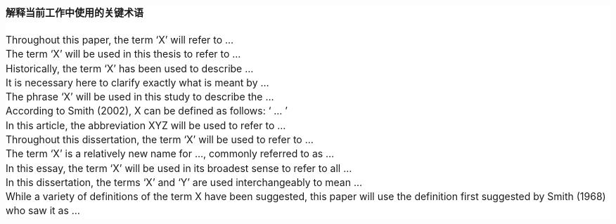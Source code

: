 #### 解释当前工作中使用的关键术语

Throughout this paper, the term ‘X’ will refer to …<br>
The term ‘X’ will be used in this thesis to refer to …<br>
Historically, the term ‘X’ has been used to describe …<br>
It is necessary here to clarify exactly what is meant by …<br>
The phrase ‘X’ will be used in this study to describe the …<br>
According to Smith (2002), X can be defined as follows: ‘ … ’<br>
In this article, the abbreviation XYZ will be used to refer to …<br>
Throughout this dissertation, the term ‘X’ will be used to refer to …<br>
The term ‘X’ is a relatively new name for …, commonly referred to as …<br>
In this essay, the term ‘X’ will be used in its broadest sense to refer to all …<br>
In this dissertation, the terms ‘X’ and ‘Y’ are used interchangeably to mean …<br>
While a variety of definitions of the term X have been suggested, this paper will use the definition first suggested by Smith (1968) who saw it as …<br>